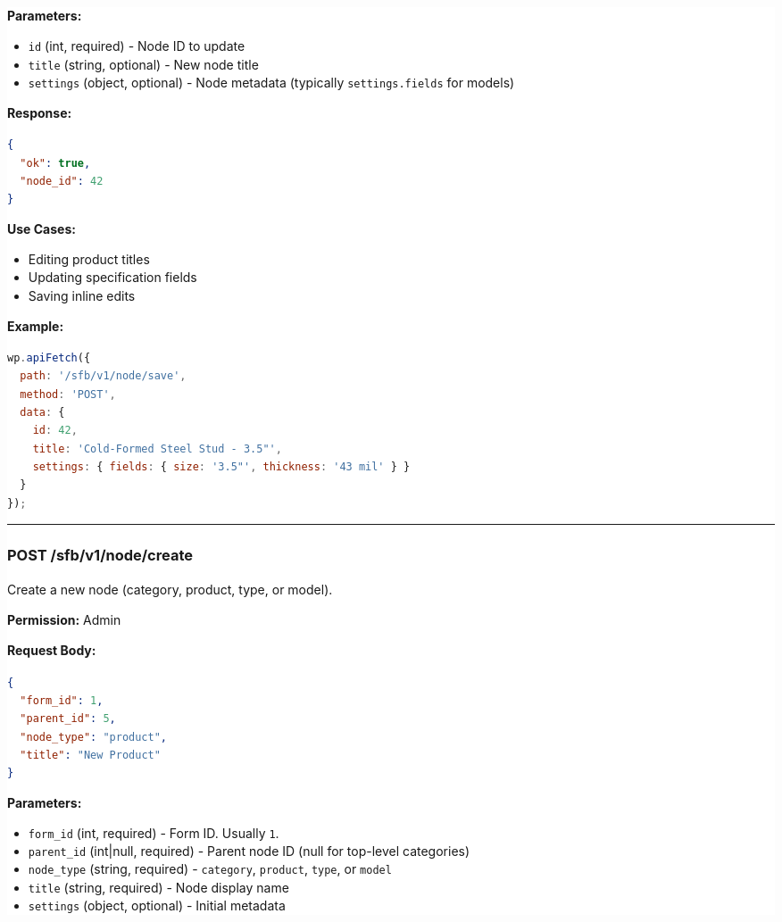 **Parameters:**
- `id` (int, required) - Node ID to update
- `title` (string, optional) - New node title
- `settings` (object, optional) - Node metadata (typically `settings.fields` for models)

**Response:**
```json
{
  "ok": true,
  "node_id": 42
}
```

**Use Cases:**
- Editing product titles
- Updating specification fields
- Saving inline edits

**Example:**
```javascript
wp.apiFetch({
  path: '/sfb/v1/node/save',
  method: 'POST',
  data: {
    id: 42,
    title: 'Cold-Formed Steel Stud - 3.5"',
    settings: { fields: { size: '3.5"', thickness: '43 mil' } }
  }
});
```

---

### POST /sfb/v1/node/create
Create a new node (category, product, type, or model).

**Permission:** Admin

**Request Body:**
```json
{
  "form_id": 1,
  "parent_id": 5,
  "node_type": "product",
  "title": "New Product"
}
```

**Parameters:**
- `form_id` (int, required) - Form ID. Usually `1`.
- `parent_id` (int|null, required) - Parent node ID (null for top-level categories)
- `node_type` (string, required) - `category`, `product`, `type`, or `model`
- `title` (string, required) - Node display name
- `settings` (object, optional) - Initial metadata
